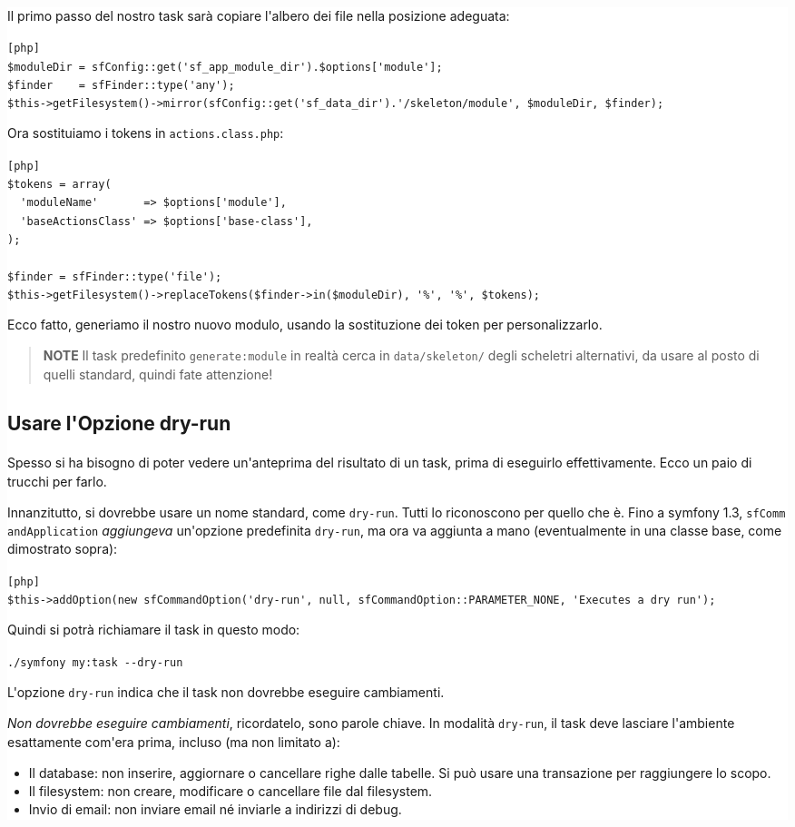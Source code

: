 Il primo passo del nostro task sarà copiare l'albero dei file nella posizione
adeguata:

    [php]
    $moduleDir = sfConfig::get('sf_app_module_dir').$options['module'];
    $finder    = sfFinder::type('any');
    $this->getFilesystem()->mirror(sfConfig::get('sf_data_dir').'/skeleton/module', $moduleDir, $finder);

Ora sostituiamo i tokens in `actions.class.php`:

    [php]
    $tokens = array(
      'moduleName'       => $options['module'],
      'baseActionsClass' => $options['base-class'],
    );

    $finder = sfFinder::type('file');
    $this->getFilesystem()->replaceTokens($finder->in($moduleDir), '%', '%', $tokens);

Ecco fatto, generiamo il nostro nuovo modulo, usando la sostituzione dei token
per personalizzarlo.

>**NOTE**
>Il task predefinito `generate:module` in realtà cerca in `data/skeleton/` degli
>scheletri alternativi, da usare al posto di quelli standard, quindi fate
>attenzione!

Usare l'Opzione dry-run
-----------------------

Spesso si ha bisogno di poter vedere un'anteprima del risultato di un task,
prima di eseguirlo effettivamente. Ecco un paio di trucchi per farlo.

Innanzitutto, si dovrebbe usare un nome standard, come `dry-run`.
Tutti lo riconoscono per quello che è. Fino a symfony 1.3, `sfCommandApplication`
*aggiungeva* un'opzione predefinita `dry-run`, ma ora va aggiunta a mano
(eventualmente in una classe base, come dimostrato sopra):

    [php]
    $this->addOption(new sfCommandOption('dry-run', null, sfCommandOption::PARAMETER_NONE, 'Executes a dry run');

Quindi si potrà richiamare il task in questo modo:

    ./symfony my:task --dry-run

L'opzione `dry-run` indica che il task non dovrebbe eseguire cambiamenti.

*Non dovrebbe eseguire cambiamenti*, ricordatelo, sono parole chiave. In
modalità `dry-run`, il task deve lasciare l'ambiente esattamente com'era
prima, incluso (ma non limitato a):

* Il database: non inserire, aggiornare o cancellare righe dalle tabelle. Si
  può usare una transazione per raggiungere lo scopo.
* Il filesystem: non creare, modificare o cancellare file dal filesystem.
* Invio di email: non inviare email né inviarle a indirizzi di debug.
